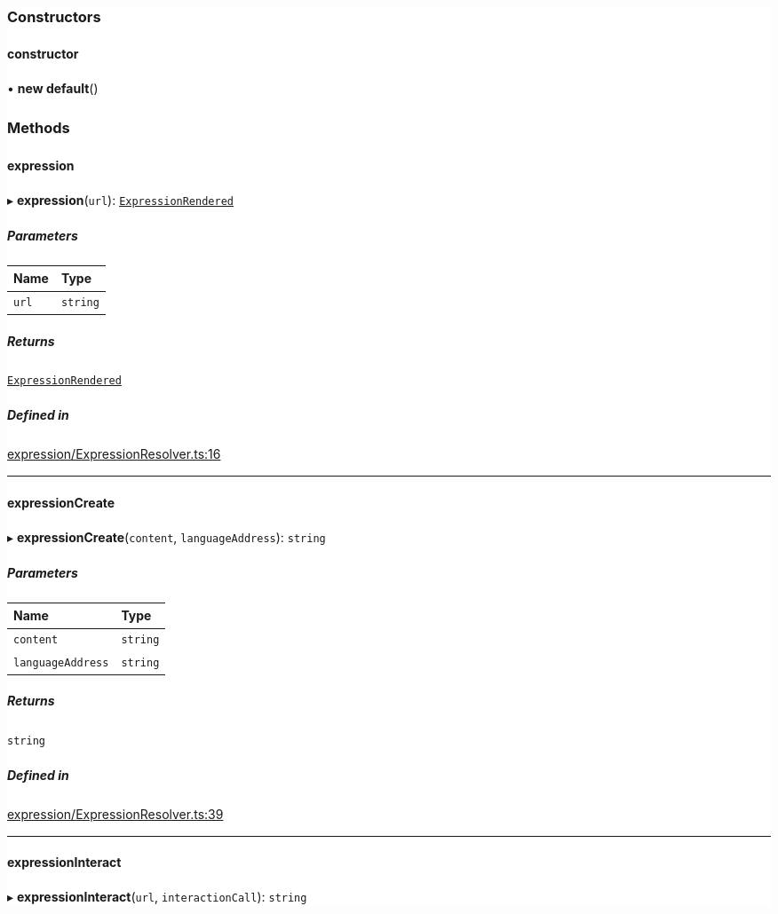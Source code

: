 ### Constructors

#### constructor

• **new default**()

### Methods

#### expression

▸ **expression**(`url`): [`ExpressionRendered`](#classesexpression_expressionexpressionrenderedmd)

##### Parameters

| Name | Type |
| :------ | :------ |
| `url` | `string` |

##### Returns

[`ExpressionRendered`](#classesexpression_expressionexpressionrenderedmd)

##### Defined in

[expression/ExpressionResolver.ts:16](https://github.com/perspect3vism/ad4m/blob/9216581c/core/src/expression/ExpressionResolver.ts#L16)

___

#### expressionCreate

▸ **expressionCreate**(`content`, `languageAddress`): `string`

##### Parameters

| Name | Type |
| :------ | :------ |
| `content` | `string` |
| `languageAddress` | `string` |

##### Returns

`string`

##### Defined in

[expression/ExpressionResolver.ts:39](https://github.com/perspect3vism/ad4m/blob/9216581c/core/src/expression/ExpressionResolver.ts#L39)

___

#### expressionInteract

▸ **expressionInteract**(`url`, `interactionCall`): `string`
